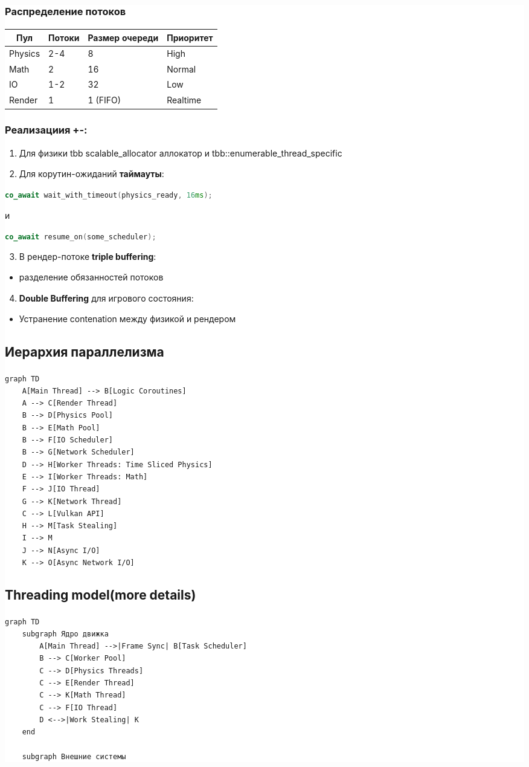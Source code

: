 ### Распределение потоков
| Пул             | Потоки | Размер очереди | Приоритет |
|-----------------|--------|----------------|-----------|
| Physics         | 2-4    | 8              | High      |
| Math            | 2      | 16             | Normal    |
| IO              | 1-2    | 32             | Low       |
| Render          | 1      | 1 (FIFO)       | Realtime  |


### Реализациия +-:

1. Для физики tbb scalable_allocator аллокатор и  tbb::enumerable_thread_specific

2. Для корутин-ожиданий  **таймауты**:
```cpp
co_await wait_with_timeout(physics_ready, 16ms);
```
и
```cpp
co_await resume_on(some_scheduler);
```

3. В рендер-потоке  **triple buffering**:
-  разделение обязанностей потоков

4.  **Double Buffering** для игрового состояния:
- Устранение contenation  между физикой и рендером
## Иерархия параллелизма

```mermaid
graph TD
    A[Main Thread] --> B[Logic Coroutines]
    A --> C[Render Thread]
    B --> D[Physics Pool]
    B --> E[Math Pool]
    B --> F[IO Scheduler]
    B --> G[Network Scheduler]
    D --> H[Worker Threads: Time Sliced Physics]
    E --> I[Worker Threads: Math]
    F --> J[IO Thread]
    G --> K[Network Thread]
    C --> L[Vulkan API]
    H --> M[Task Stealing]
    I --> M
    J --> N[Async I/O]
    K --> O[Async Network I/O]
```

## Threading model(more details)
```mermaid
graph TD
    subgraph Ядро движка
        A[Main Thread] -->|Frame Sync| B[Task Scheduler]
        B --> C[Worker Pool]
        C --> D[Physics Threads]
        C --> E[Render Thread]
        C --> K[Math Thread]
        C --> F[IO Thread]
	    D <-->|Work Stealing| K
    end

    subgraph Внешние системы
```